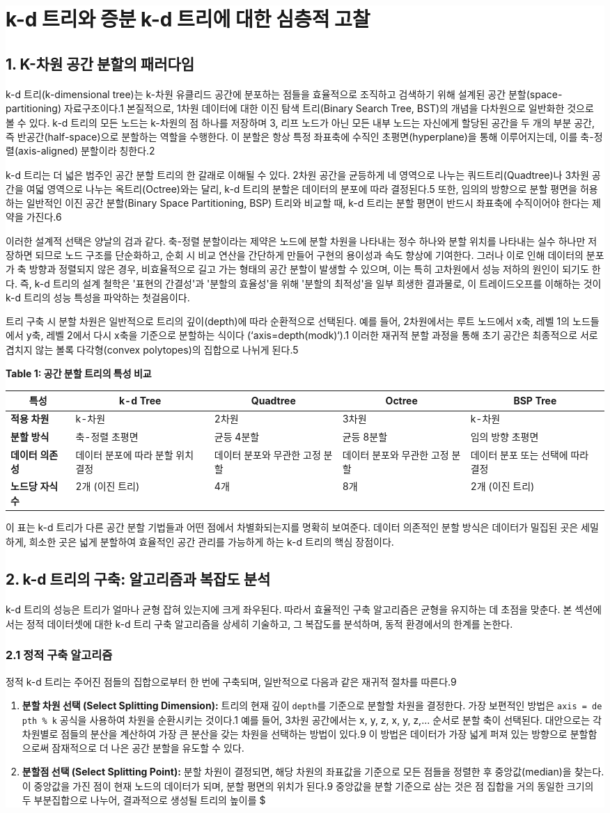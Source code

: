 # k-d 트리와 증분 k-d 트리에 대한 심층적 고찰

## 1.  K-차원 공간 분할의 패러다임

k-d 트리(k-dimensional tree)는 k-차원 유클리드 공간에 분포하는 점들을 효율적으로 조직하고 검색하기 위해 설계된 공간 분할(space-partitioning) 자료구조이다.1 본질적으로, 1차원 데이터에 대한 이진 탐색 트리(Binary Search Tree, BST)의 개념을 다차원으로 일반화한 것으로 볼 수 있다. k-d 트리의 모든 노드는 k-차원의 점 하나를 저장하며 3, 리프 노드가 아닌 모든 내부 노드는 자신에게 할당된 공간을 두 개의 부분 공간, 즉 반공간(half-space)으로 분할하는 역할을 수행한다. 이 분할은 항상 특정 좌표축에 수직인 초평면(hyperplane)을 통해 이루어지는데, 이를 축-정렬(axis-aligned) 분할이라 칭한다.2

k-d 트리는 더 넓은 범주인 공간 분할 트리의 한 갈래로 이해될 수 있다. 2차원 공간을 균등하게 네 영역으로 나누는 쿼드트리(Quadtree)나 3차원 공간을 여덟 영역으로 나누는 옥트리(Octree)와는 달리, k-d 트리의 분할은 데이터의 분포에 따라 결정된다.5 또한, 임의의 방향으로 분할 평면을 허용하는 일반적인 이진 공간 분할(Binary Space Partitioning, BSP) 트리와 비교할 때, k-d 트리는 분할 평면이 반드시 좌표축에 수직이어야 한다는 제약을 가진다.6

이러한 설계적 선택은 양날의 검과 같다. 축-정렬 분할이라는 제약은 노드에 분할 차원을 나타내는 정수 하나와 분할 위치를 나타내는 실수 하나만 저장하면 되므로 노드 구조를 단순화하고, 순회 시 비교 연산을 간단하게 만들어 구현의 용이성과 속도 향상에 기여한다. 그러나 이로 인해 데이터의 분포가 축 방향과 정렬되지 않은 경우, 비효율적으로 길고 가는 형태의 공간 분할이 발생할 수 있으며, 이는 특히 고차원에서 성능 저하의 원인이 되기도 한다. 즉, k-d 트리의 설계 철학은 '표현의 간결성'과 '분할의 효율성'을 위해 '분할의 최적성'을 일부 희생한 결과물로, 이 트레이드오프를 이해하는 것이 k-d 트리의 성능 특성을 파악하는 첫걸음이다.

트리 구축 시 분할 차원은 일반적으로 트리의 깊이(depth)에 따라 순환적으로 선택된다. 예를 들어, 2차원에서는 루트 노드에서 x축, 레벨 1의 노드들에서 y축, 레벨 2에서 다시 x축을 기준으로 분할하는 식이다 (‘axis=depth(modk)‘).1 이러한 재귀적 분할 과정을 통해 초기 공간은 최종적으로 서로 겹치지 않는 볼록 다각형(convex polytopes)의 집합으로 나뉘게 된다.5

**Table 1: 공간 분할 트리의 특성 비교**

| 특성               | k-d Tree                          | Quadtree                       | Octree                         | BSP Tree                          |
| ------------------ | --------------------------------- | ------------------------------ | ------------------------------ | --------------------------------- |
| **적용 차원**      | k-차원                            | 2차원                          | 3차원                          | k-차원                            |
| **분할 방식**      | 축-정렬 초평면                    | 균등 4분할                     | 균등 8분할                     | 임의 방향 초평면                  |
| **데이터 의존성**  | 데이터 분포에 따라 분할 위치 결정 | 데이터 분포와 무관한 고정 분할 | 데이터 분포와 무관한 고정 분할 | 데이터 분포 또는 선택에 따라 결정 |
| **노드당 자식 수** | 2개 (이진 트리)                   | 4개                            | 8개                            | 2개 (이진 트리)                   |

이 표는 k-d 트리가 다른 공간 분할 기법들과 어떤 점에서 차별화되는지를 명확히 보여준다. 데이터 의존적인 분할 방식은 데이터가 밀집된 곳은 세밀하게, 희소한 곳은 넓게 분할하여 효율적인 공간 관리를 가능하게 하는 k-d 트리의 핵심 장점이다.

## 2.  k-d 트리의 구축: 알고리즘과 복잡도 분석

k-d 트리의 성능은 트리가 얼마나 균형 잡혀 있는지에 크게 좌우된다. 따라서 효율적인 구축 알고리즘은 균형을 유지하는 데 초점을 맞춘다. 본 섹션에서는 정적 데이터셋에 대한 k-d 트리 구축 알고리즘을 상세히 기술하고, 그 복잡도를 분석하며, 동적 환경에서의 한계를 논한다.

### 2.1 정적 구축 알고리즘

정적 k-d 트리는 주어진 점들의 집합으로부터 한 번에 구축되며, 일반적으로 다음과 같은 재귀적 절차를 따른다.9

1. **분할 차원 선택 (Select Splitting Dimension):** 트리의 현재 깊이 `depth`를 기준으로 분할할 차원을 결정한다. 가장 보편적인 방법은 `axis = depth % k` 공식을 사용하여 차원을 순환시키는 것이다.1 예를 들어, 3차원 공간에서는 x, y, z, x, y, z,... 순서로 분할 축이 선택된다. 대안으로는 각 차원별로 점들의 분산을 계산하여 가장 큰 분산을 갖는 차원을 선택하는 방법이 있다.9 이 방법은 데이터가 가장 넓게 퍼져 있는 방향으로 분할함으로써 잠재적으로 더 나은 공간 분할을 유도할 수 있다.

2. **분할점 선택 (Select Splitting Point):** 분할 차원이 결정되면, 해당 차원의 좌표값을 기준으로 모든 점들을 정렬한 후 중앙값(median)을 찾는다. 이 중앙값을 가진 점이 현재 노드의 데이터가 되며, 분할 평면의 위치가 된다.9 중앙값을 분할 기준으로 삼는 것은 점 집합을 거의 동일한 크기의 두 부분집합으로 나누어, 결과적으로 생성될 트리의 높이를 $
